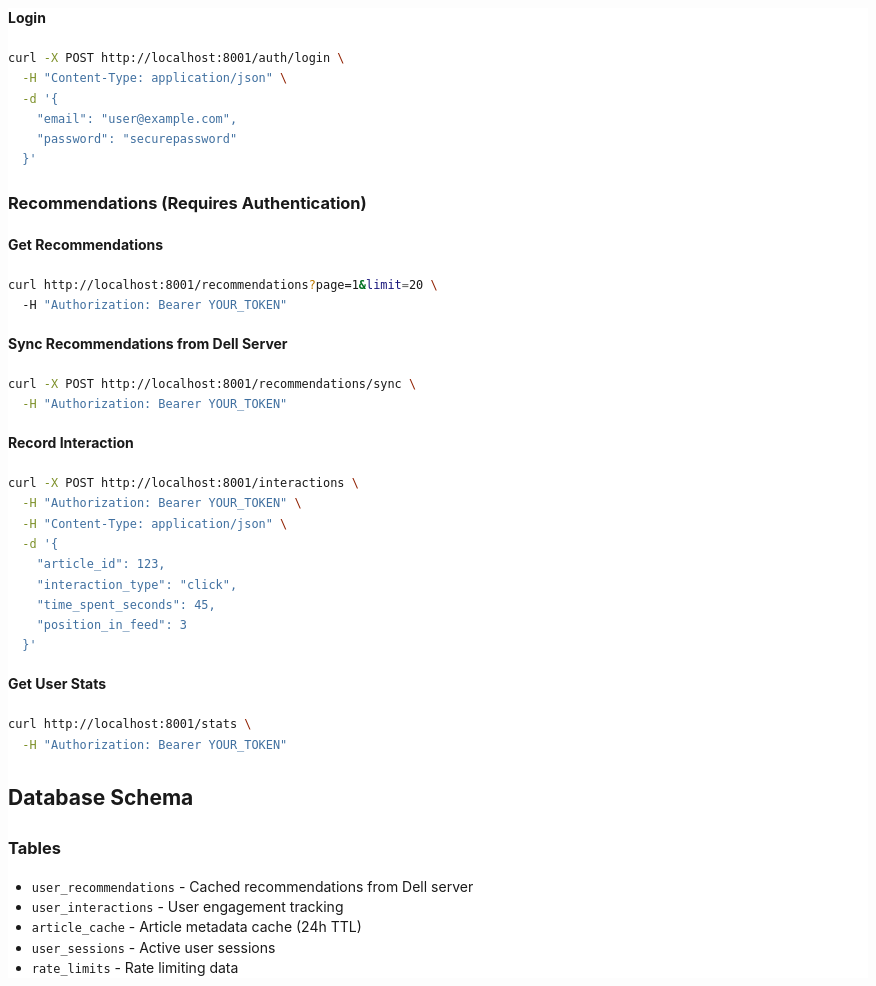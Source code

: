 #### Login

```bash
curl -X POST http://localhost:8001/auth/login \
  -H "Content-Type: application/json" \
  -d '{
    "email": "user@example.com",
    "password": "securepassword"
  }'
```

### Recommendations (Requires Authentication)

#### Get Recommendations

```bash
curl http://localhost:8001/recommendations?page=1&limit=20 \
  -H "Authorization: Bearer YOUR_TOKEN"
```

#### Sync Recommendations from Dell Server

```bash
curl -X POST http://localhost:8001/recommendations/sync \
  -H "Authorization: Bearer YOUR_TOKEN"
```

#### Record Interaction

```bash
curl -X POST http://localhost:8001/interactions \
  -H "Authorization: Bearer YOUR_TOKEN" \
  -H "Content-Type: application/json" \
  -d '{
    "article_id": 123,
    "interaction_type": "click",
    "time_spent_seconds": 45,
    "position_in_feed": 3
  }'
```

#### Get User Stats

```bash
curl http://localhost:8001/stats \
  -H "Authorization: Bearer YOUR_TOKEN"
```

## Database Schema

### Tables

- `user_recommendations` - Cached recommendations from Dell server
- `user_interactions` - User engagement tracking
- `article_cache` - Article metadata cache (24h TTL)
- `user_sessions` - Active user sessions
- `rate_limits` - Rate limiting data
